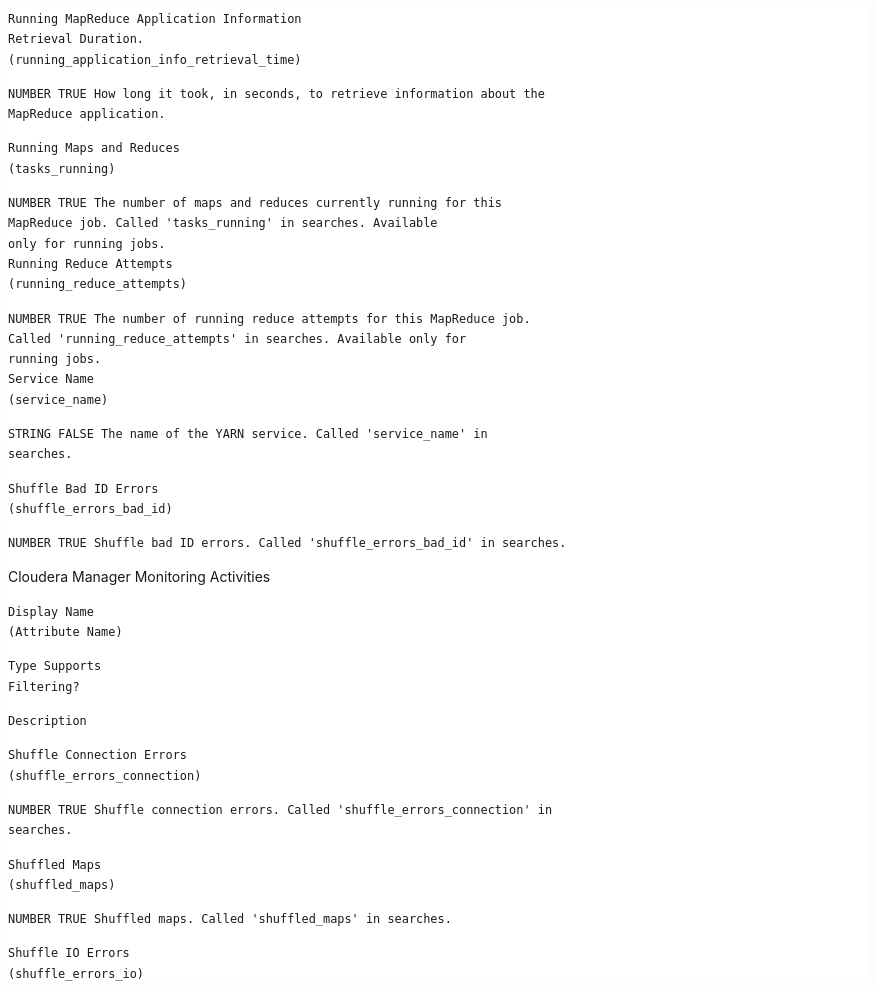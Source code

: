 ```
Running MapReduce Application Information
Retrieval Duration.
(running_application_info_retrieval_time)
```
```
NUMBER TRUE How long it took, in seconds, to retrieve information about the
MapReduce application.
```
```
Running Maps and Reduces
(tasks_running)
```
```
NUMBER TRUE The number of maps and reduces currently running for this
MapReduce job. Called 'tasks_running' in searches. Available
only for running jobs.
Running Reduce Attempts
(running_reduce_attempts)
```
```
NUMBER TRUE The number of running reduce attempts for this MapReduce job.
Called 'running_reduce_attempts' in searches. Available only for
running jobs.
Service Name
(service_name)
```
```
STRING FALSE The name of the YARN service. Called 'service_name' in
searches.
```
```
Shuffle Bad ID Errors
(shuffle_errors_bad_id)
```
```
NUMBER TRUE Shuffle bad ID errors. Called 'shuffle_errors_bad_id' in searches.
```

Cloudera Manager Monitoring Activities

```
Display Name
(Attribute Name)
```
```
Type Supports
Filtering?
```
```
Description
```
```
Shuffle Connection Errors
(shuffle_errors_connection)
```
```
NUMBER TRUE Shuffle connection errors. Called 'shuffle_errors_connection' in
searches.
```
```
Shuffled Maps
(shuffled_maps)
```
```
NUMBER TRUE Shuffled maps. Called 'shuffled_maps' in searches.
```
```
Shuffle IO Errors
(shuffle_errors_io)
```